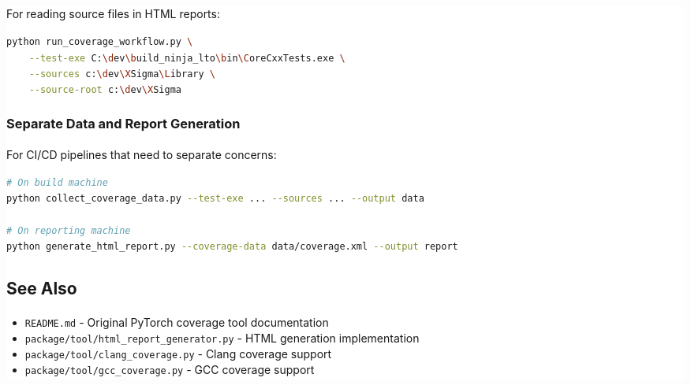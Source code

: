 For reading source files in HTML reports:

```bash
python run_coverage_workflow.py \
    --test-exe C:\dev\build_ninja_lto\bin\CoreCxxTests.exe \
    --sources c:\dev\XSigma\Library \
    --source-root c:\dev\XSigma
```

### Separate Data and Report Generation

For CI/CD pipelines that need to separate concerns:

```bash
# On build machine
python collect_coverage_data.py --test-exe ... --sources ... --output data

# On reporting machine
python generate_html_report.py --coverage-data data/coverage.xml --output report
```

## See Also

- `README.md` - Original PyTorch coverage tool documentation
- `package/tool/html_report_generator.py` - HTML generation implementation
- `package/tool/clang_coverage.py` - Clang coverage support
- `package/tool/gcc_coverage.py` - GCC coverage support
